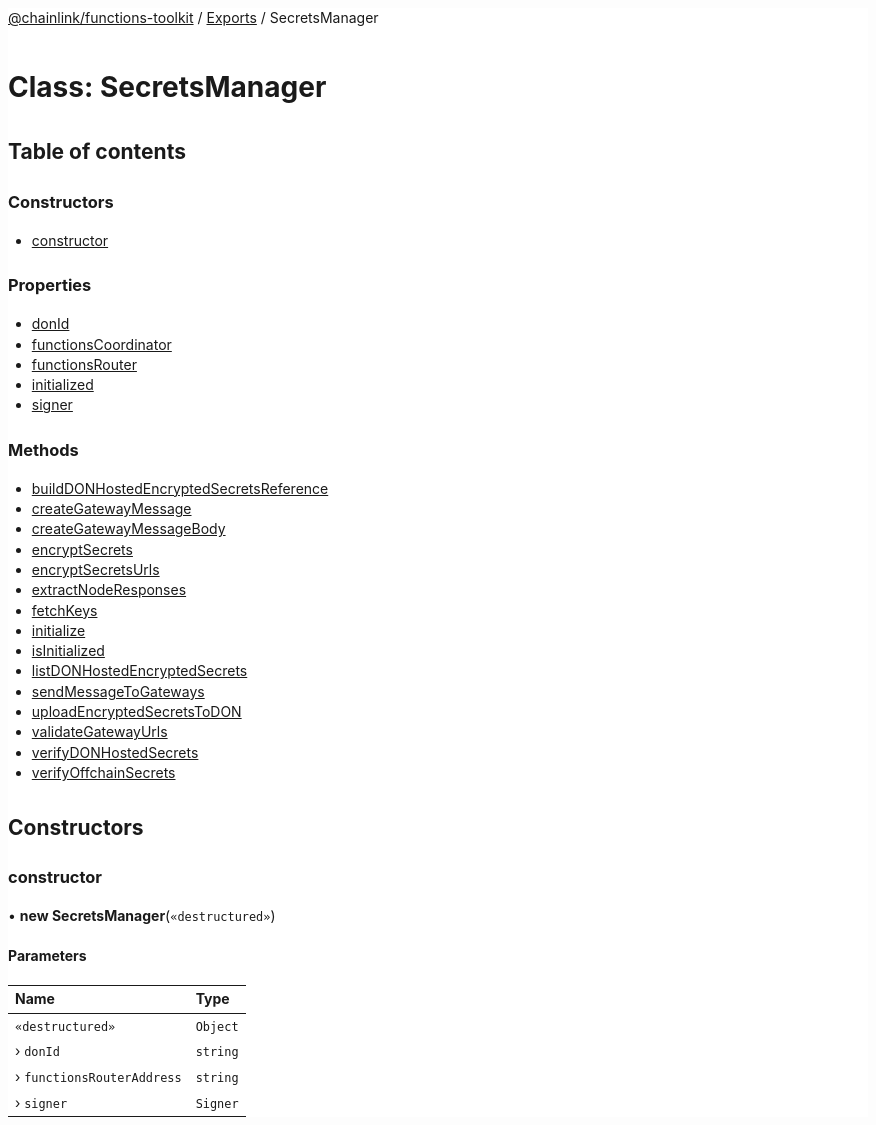 [@chainlink/functions-toolkit](../README.md) / [Exports](../modules.md) / SecretsManager

# Class: SecretsManager

## Table of contents

### Constructors

- [constructor](SecretsManager.md#constructor)

### Properties

- [donId](SecretsManager.md#donid)
- [functionsCoordinator](SecretsManager.md#functionscoordinator)
- [functionsRouter](SecretsManager.md#functionsrouter)
- [initialized](SecretsManager.md#initialized)
- [signer](SecretsManager.md#signer)

### Methods

- [buildDONHostedEncryptedSecretsReference](SecretsManager.md#builddonhostedencryptedsecretsreference)
- [createGatewayMessage](SecretsManager.md#creategatewaymessage)
- [createGatewayMessageBody](SecretsManager.md#creategatewaymessagebody)
- [encryptSecrets](SecretsManager.md#encryptsecrets)
- [encryptSecretsUrls](SecretsManager.md#encryptsecretsurls)
- [extractNodeResponses](SecretsManager.md#extractnoderesponses)
- [fetchKeys](SecretsManager.md#fetchkeys)
- [initialize](SecretsManager.md#initialize)
- [isInitialized](SecretsManager.md#isinitialized)
- [listDONHostedEncryptedSecrets](SecretsManager.md#listdonhostedencryptedsecrets)
- [sendMessageToGateways](SecretsManager.md#sendmessagetogateways)
- [uploadEncryptedSecretsToDON](SecretsManager.md#uploadencryptedsecretstodon)
- [validateGatewayUrls](SecretsManager.md#validategatewayurls)
- [verifyDONHostedSecrets](SecretsManager.md#verifydonhostedsecrets)
- [verifyOffchainSecrets](SecretsManager.md#verifyoffchainsecrets)

## Constructors

### constructor

• **new SecretsManager**(`«destructured»`)

#### Parameters

| Name | Type |
| :------ | :------ |
| `«destructured»` | `Object` |
| › `donId` | `string` |
| › `functionsRouterAddress` | `string` |
| › `signer` | `Signer` |
